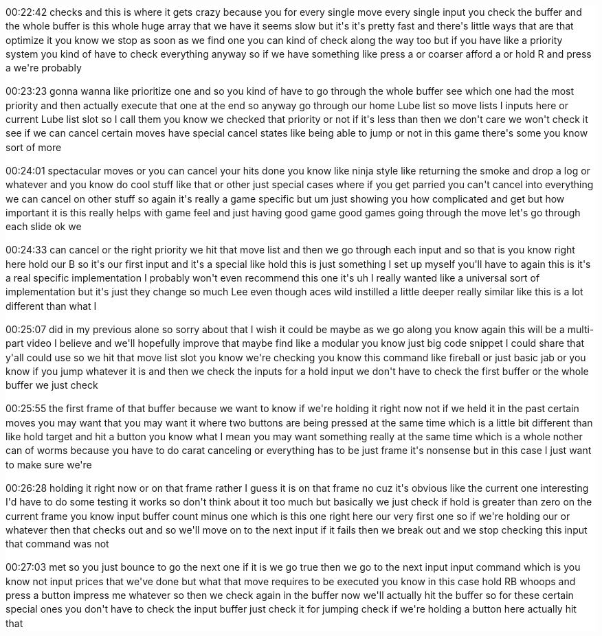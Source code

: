 00:22:42	checks and this is where it gets crazy because you for every single move every single input you check the buffer and the whole buffer is this whole huge array that we have it seems slow but it's it's pretty fast and there's little ways that are that optimize it you know we stop as soon as we find one you can kind of check along the way too but if you have like a priority system you kind of have to check everything anyway so if we have something like press a or coarser afford a or hold R and press a we're probably

00:23:23	gonna wanna like prioritize one and so you kind of have to go through the whole buffer see which one had the most priority and then actually execute that one at the end so anyway go through our home Lube list so move lists I inputs here or current Lube list slot so I call them you know we checked that priority or not if it's less than then we don't care we won't check it see if we can cancel certain moves have special cancel states like being able to jump or not in this game there's some you know sort of more

00:24:01	spectacular moves or you can cancel your hits done you know like ninja style like returning the smoke and drop a log or whatever and you know do cool stuff like that or other just special cases where if you get parried you can't cancel into everything we can cancel on other stuff so again it's really a game specific but um just showing you how complicated and get but how important it is this really helps with game feel and just having good game good games going through the move let's go through each slide ok we

00:24:33	can cancel or the right priority we hit that move list and then we go through each input and so that is you know right here hold our B so it's our first input and it's a special like hold this is just something I set up myself you'll have to again this is it's a real specific implementation I probably won't even recommend this one it's uh I really wanted like a universal sort of implementation but it's just they change so much Lee even though aces wild instilled a little deeper really similar like this is a lot different than what I

00:25:07	did in my previous alone so sorry about that I wish it could be maybe as we go along you know again this will be a multi-part video I believe and we'll hopefully improve that maybe find like a modular you know just big code snippet I could share that y'all could use so we hit that move list slot you know we're checking you know this command like fireball or just basic jab or you know if you jump whatever it is and then we check the inputs for a hold input we don't have to check the first buffer or the whole buffer we just check

00:25:55	the first frame of that buffer because we want to know if we're holding it right now not if we held it in the past certain moves you may want that you may want it where two buttons are being pressed at the same time which is a little bit different than like hold target and hit a button you know what I mean you may want something really at the same time which is a whole nother can of worms because you have to do carat canceling or everything has to be just frame it's nonsense but in this case I just want to make sure we're

00:26:28	holding it right now or on that frame rather I guess it is on that frame no cuz it's obvious like the current one interesting I'd have to do some testing it works so don't think about it too much but basically we just check if hold is greater than zero on the current frame you know input buffer count minus one which is this one right here our very first one so if we're holding our or whatever then that checks out and so we'll move on to the next input if it fails then we break out and we stop checking this input that command was not

00:27:03	met so you just bounce to go the next one if it is we go true then we go to the next input input command which is you know not input prices that we've done but what that move requires to be executed you know in this case hold RB whoops and press a button impress me whatever so then we check again in the buffer now we'll actually hit the buffer so for these certain special ones you don't have to check the input buffer just check it for jumping check if we're holding a button here actually hit that
